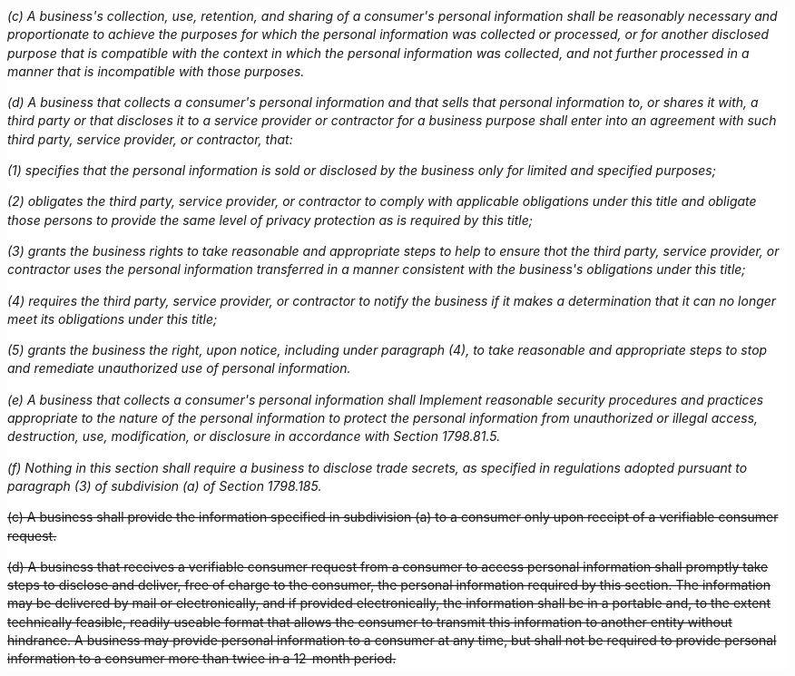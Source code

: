 *(c) A business\'s collection, use, retention, and sharing of a
consumer\'s personal information shall be reasonably necessary and
proportionate to achieve the purposes for which the personal information
was collected or processed, or for another disclosed purpose that is
compatible with the context in which the personal information was
collected, and not further processed in a manner that is incompatible
with those purposes.*

*(d) A business that collects a consumer\'s personal information and
that sells that personal information to, or shares it with, a third
party or that discloses it to a service provider or contractor for a
business purpose shall enter into an agreement with such third party,
service provider, or contractor, that:*

*(1) specifies that the personal information is sold or disclosed by the
business only for limited and specified purposes;*

*(2) obligates the third party, service provider, or contractor to
comply with applicable obligations under this title and obligate those
persons to provide the same level of privacy protection as is required
by this title;*

*(3) grants the business rights to take reasonable and appropriate steps
to help to ensure thot the third party, service provider, or contractor
uses the personal information transferred in a manner consistent with
the business\'s obligations under this title;*

*(4) requires the third party, service provider, or contractor to notify
the business if it makes a determination that it can no longer meet its
obligations under this title;*

*(5) grants the business the right, upon notice, including under
paragraph (4), to take reasonable and appropriate steps to stop and
remediate unauthorized use of personal information.*

*(e) A business that collects a consumer\'s personal information shall
Implement reasonable security procedures and practices appropriate to
the nature of the personal information to protect the personal
information from unauthorized or illegal access, destruction, use,
modification, or disclosure in accordance with Section 1798.81.5.*

*(f) Nothing in this section shall require a business to disclose trade
secrets, as specified in regulations adopted pursuant to paragraph (3)
of subdivision (a) of Section 1798.185.*

~~(c) A business shall provide the information specified in subdivision
(a) to a consumer only upon receipt of a verifiable consumer request.~~

~~(d) A business that receives a verifiable consumer request from a
consumer to access personal information shall promptly take steps to
disclose and deliver, free of charge to the consumer, the personal
information required by this section. The information may be delivered
by mail or electronically, and if provided electronically, the
information shall be in a portable and, to the extent technically
feasible, readily useable format that allows the consumer to transmit
this information to another entity without hindrance. A business may
provide personal information to a consumer at any time, but shall not be
required to provide personal information to a consumer more than twice
in a 12-month period.~~
